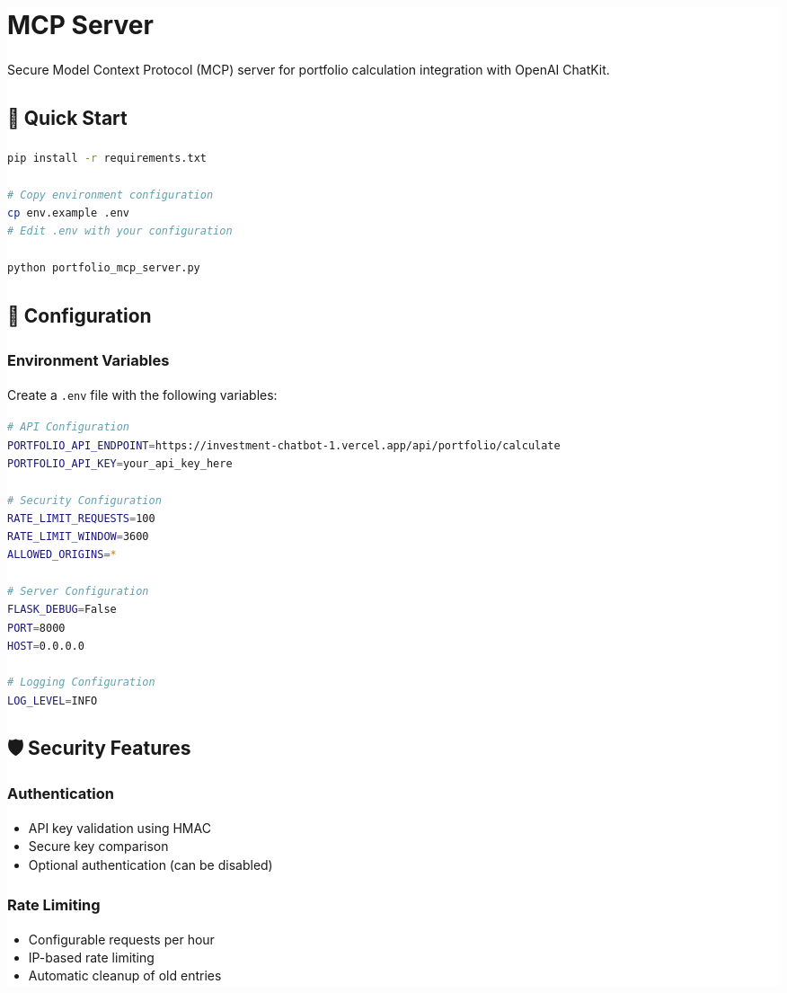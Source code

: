# MCP Server

Secure Model Context Protocol (MCP) server for portfolio calculation integration with OpenAI ChatKit.

## 🚀 Quick Start

```bash
pip install -r requirements.txt

# Copy environment configuration
cp env.example .env
# Edit .env with your configuration

python portfolio_mcp_server.py
```

## 🔧 Configuration

### Environment Variables

Create a `.env` file with the following variables:

```bash
# API Configuration
PORTFOLIO_API_ENDPOINT=https://investment-chatbot-1.vercel.app/api/portfolio/calculate
PORTFOLIO_API_KEY=your_api_key_here

# Security Configuration
RATE_LIMIT_REQUESTS=100
RATE_LIMIT_WINDOW=3600
ALLOWED_ORIGINS=*

# Server Configuration
FLASK_DEBUG=False
PORT=8000
HOST=0.0.0.0

# Logging Configuration
LOG_LEVEL=INFO
```

## 🛡️ Security Features

### Authentication
- API key validation using HMAC
- Secure key comparison
- Optional authentication (can be disabled)

### Rate Limiting
- Configurable requests per hour
- IP-based rate limiting
- Automatic cleanup of old entries
